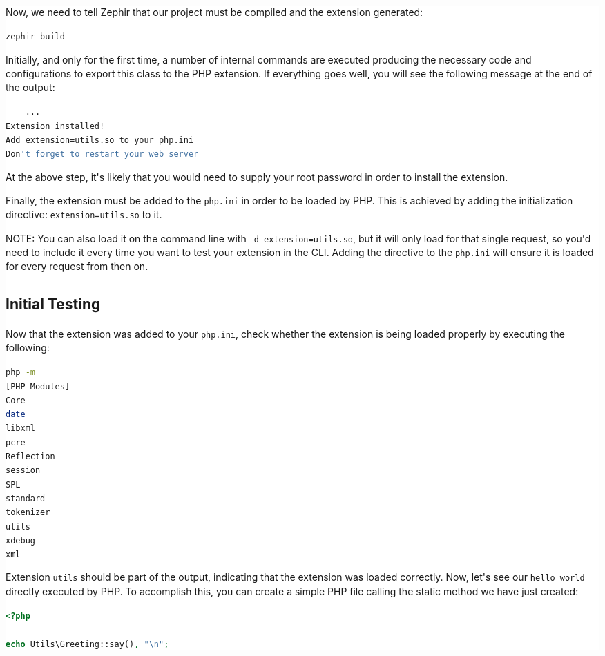 Now, we need to tell Zephir that our project must be compiled and the extension generated:

```bash
zephir build
```

Initially, and only for the first time, a number of internal commands are executed producing the necessary code and configurations to export this class to the PHP extension. If everything goes well, you will see the following message at the end of the output:

```bash
    ...
Extension installed!
Add extension=utils.so to your php.ini
Don't forget to restart your web server
```

At the above step, it's likely that you would need to supply your root password in order to install the extension.

Finally, the extension must be added to the `php.ini` in order to be loaded by PHP. This is achieved by adding the initialization directive: `extension=utils.so` to it.

NOTE: You can also load it on the command line with `-d extension=utils.so`, but it will only load for that single request, so you'd need to include it every time you want to test your extension in the CLI. Adding the directive to the `php.ini` will ensure it is loaded for every request from then on.

<a name='initial-testing'></a>

## Initial Testing
Now that the extension was added to your `php.ini`, check whether the extension is being loaded properly by executing the following:

```bash
php -m
[PHP Modules]
Core
date
libxml
pcre
Reflection
session
SPL
standard
tokenizer
utils
xdebug
xml
```

Extension `utils` should be part of the output, indicating that the extension was loaded correctly. Now, let's see our `hello world` directly executed by PHP. To accomplish this, you can create a simple PHP file calling the static method we have just created:

```php
<?php

echo Utils\Greeting::say(), "\n";
```
